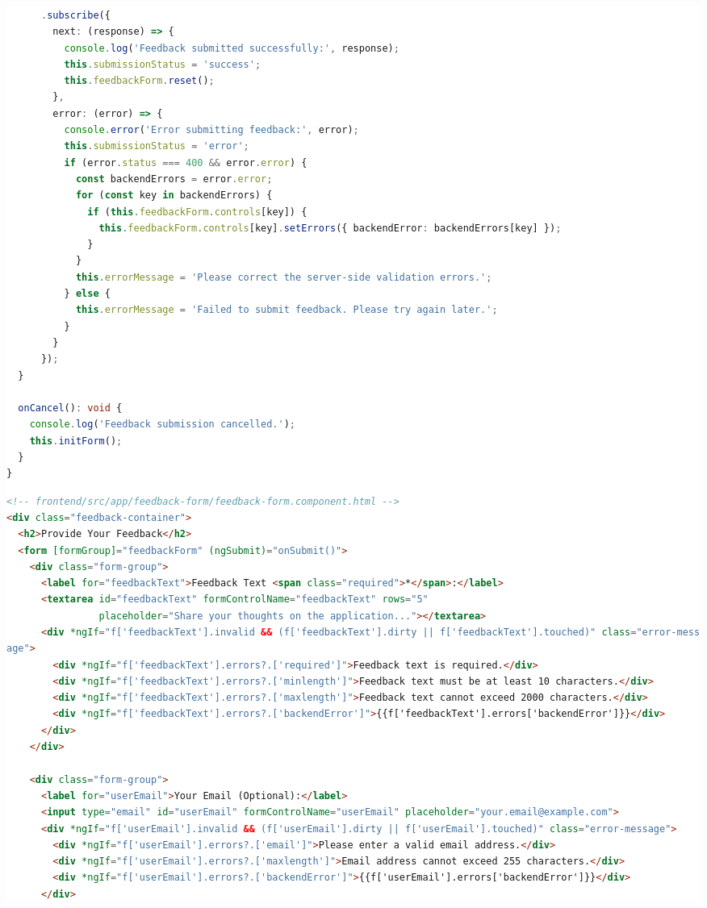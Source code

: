 ```typescript
      .subscribe({
        next: (response) => {
          console.log('Feedback submitted successfully:', response);
          this.submissionStatus = 'success';
          this.feedbackForm.reset();
        },
        error: (error) => {
          console.error('Error submitting feedback:', error);
          this.submissionStatus = 'error';
          if (error.status === 400 && error.error) {
            const backendErrors = error.error;
            for (const key in backendErrors) {
              if (this.feedbackForm.controls[key]) {
                this.feedbackForm.controls[key].setErrors({ backendError: backendErrors[key] });
              }
            }
            this.errorMessage = 'Please correct the server-side validation errors.';
          } else {
            this.errorMessage = 'Failed to submit feedback. Please try again later.';
          }
        }
      });
  }

  onCancel(): void {
    console.log('Feedback submission cancelled.');
    this.initForm();
  }
}
```

```html
<!-- frontend/src/app/feedback-form/feedback-form.component.html -->
<div class="feedback-container">
  <h2>Provide Your Feedback</h2>
  <form [formGroup]="feedbackForm" (ngSubmit)="onSubmit()">
    <div class="form-group">
      <label for="feedbackText">Feedback Text <span class="required">*</span>:</label>
      <textarea id="feedbackText" formControlName="feedbackText" rows="5"
                placeholder="Share your thoughts on the application..."></textarea>
      <div *ngIf="f['feedbackText'].invalid && (f['feedbackText'].dirty || f['feedbackText'].touched)" class="error-message">
        <div *ngIf="f['feedbackText'].errors?.['required']">Feedback text is required.</div>
        <div *ngIf="f['feedbackText'].errors?.['minlength']">Feedback text must be at least 10 characters.</div>
        <div *ngIf="f['feedbackText'].errors?.['maxlength']">Feedback text cannot exceed 2000 characters.</div>
        <div *ngIf="f['feedbackText'].errors?.['backendError']">{{f['feedbackText'].errors['backendError']}}</div>
      </div>
    </div>

    <div class="form-group">
      <label for="userEmail">Your Email (Optional):</label>
      <input type="email" id="userEmail" formControlName="userEmail" placeholder="your.email@example.com">
      <div *ngIf="f['userEmail'].invalid && (f['userEmail'].dirty || f['userEmail'].touched)" class="error-message">
        <div *ngIf="f['userEmail'].errors?.['email']">Please enter a valid email address.</div>
        <div *ngIf="f['userEmail'].errors?.['maxlength']">Email address cannot exceed 255 characters.</div>
        <div *ngIf="f['userEmail'].errors?.['backendError']">{{f['userEmail'].errors['backendError']}}</div>
      </div>
```
